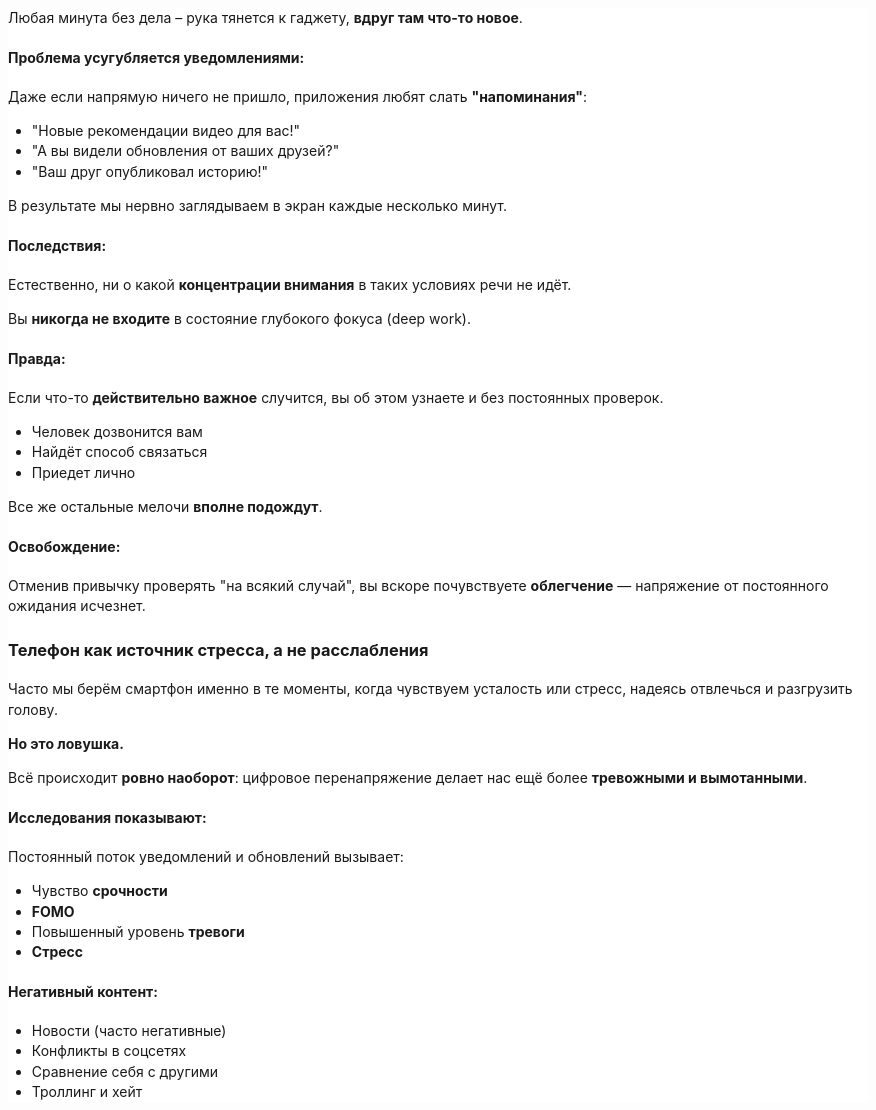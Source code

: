 Любая минута без дела – рука тянется к гаджету, **вдруг там что-то новое**.

#### Проблема усугубляется уведомлениями:

Даже если напрямую ничего не пришло, приложения любят слать **"напоминания"**:
- "Новые рекомендации видео для вас!"
- "А вы видели обновления от ваших друзей?"
- "Ваш друг опубликовал историю!"

В результате мы нервно заглядываем в экран каждые несколько минут.

#### Последствия:

Естественно, ни о какой **концентрации внимания** в таких условиях речи не идёт.

Вы **никогда не входите** в состояние глубокого фокуса (deep work).

#### Правда:

Если что-то **действительно важное** случится, вы об этом узнаете и без постоянных проверок.

- Человек дозвонится вам
- Найдёт способ связаться
- Приедет лично

Все же остальные мелочи **вполне подождут**.

#### Освобождение:

Отменив привычку проверять "на всякий случай", вы вскоре почувствуете **облегчение** — напряжение от постоянного ожидания исчезнет.

### Телефон как источник стресса, а не расслабления

Часто мы берём смартфон именно в те моменты, когда чувствуем усталость или стресс, надеясь отвлечься и разгрузить голову.

**Но это ловушка.**

Всё происходит **ровно наоборот**: цифровое перенапряжение делает нас ещё более **тревожными и вымотанными**.

#### Исследования показывают:

Постоянный поток уведомлений и обновлений вызывает:
- Чувство **срочности**
- **FOMO**
- Повышенный уровень **тревоги**
- **Стресс**

#### Негативный контент:

- Новости (часто негативные)
- Конфликты в соцсетях
- Сравнение себя с другими
- Троллинг и хейт
